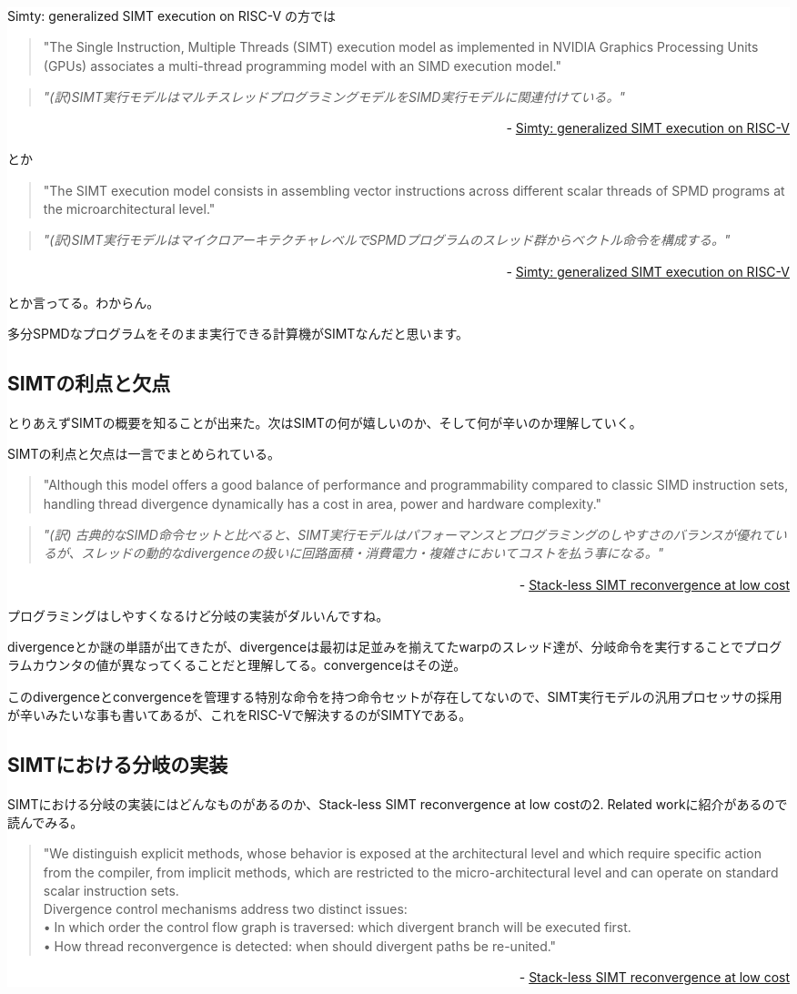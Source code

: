 Simty: generalized SIMT execution on RISC-V の方では

> "The Single Instruction, Multiple Threads (SIMT) execution model as implemented in NVIDIA Graphics Processing Units (GPUs) associates a multi-thread programming model with an SIMD execution model."

> *"(訳)SIMT実行モデルはマルチスレッドプログラミングモデルをSIMD実行モデルに関連付けている。"*
<p style="text-align:right">- <a href="https://carrv.github.io/2017/papers/collange-simty-carrv2017.pdf">Simty: generalized SIMT execution on RISC-V</a></p>

とか

> "The SIMT execution model consists in assembling vector instructions across different scalar threads of SPMD programs at the microarchitectural level."

> *"(訳)SIMT実行モデルはマイクロアーキテクチャレベルでSPMDプログラムのスレッド群からベクトル命令を構成する。"* 
<p style="text-align:right">- <a href="https://carrv.github.io/2017/papers/collange-simty-carrv2017.pdf">Simty: generalized SIMT execution on RISC-V</a></p>

とか言ってる。わからん。

多分SPMDなプログラムをそのまま実行できる計算機がSIMTなんだと思います。

## SIMTの利点と欠点

とりあえずSIMTの概要を知ることが出来た。次はSIMTの何が嬉しいのか、そして何が辛いのか理解していく。

SIMTの利点と欠点は一言でまとめられている。

> "Although this model offers a good balance of performance and programmability compared to classic SIMD instruction sets, handling thread divergence dynamically has a cost in area, power and hardware complexity."

> *"(訳) 古典的なSIMD命令セットと比べると、SIMT実行モデルはパフォーマンスとプログラミングのしやすさのバランスが優れているが、スレッドの動的なdivergenceの扱いに回路面積・消費電力・複雑さにおいてコストを払う事になる。"* 
<p style="text-align:right">- <a href="https://hal.science/hal-00622654/document">Stack-less SIMT reconvergence at low cost</a></p>

プログラミングはしやすくなるけど分岐の実装がダルいんですね。

divergenceとか謎の単語が出てきたが、divergenceは最初は足並みを揃えてたwarpのスレッド達が、分岐命令を実行することでプログラムカウンタの値が異なってくることだと理解してる。convergenceはその逆。

このdivergenceとconvergenceを管理する特別な命令を持つ命令セットが存在してないので、SIMT実行モデルの汎用プロセッサの採用が辛いみたいな事も書いてあるが、これをRISC-Vで解決するのがSIMTYである。

## SIMTにおける分岐の実装

SIMTにおける分岐の実装にはどんなものがあるのか、Stack-less SIMT reconvergence at low costの2. Related workに紹介があるので読んでみる。

> "We distinguish explicit methods, whose behavior is exposed at the architectural level and which require specific action from the compiler, from implicit methods, which are restricted to the micro-architectural level and can operate on standard scalar instruction sets. <br>
> Divergence control mechanisms address two distinct issues: <br>
> • In which order the control flow graph is traversed: which divergent branch will be executed first. <br>
> • How thread reconvergence is detected: when should divergent paths be re-united." 
<p style="text-align:right">- <a href="https://hal.science/hal-00622654/document">Stack-less SIMT reconvergence at low cost</a></p>
